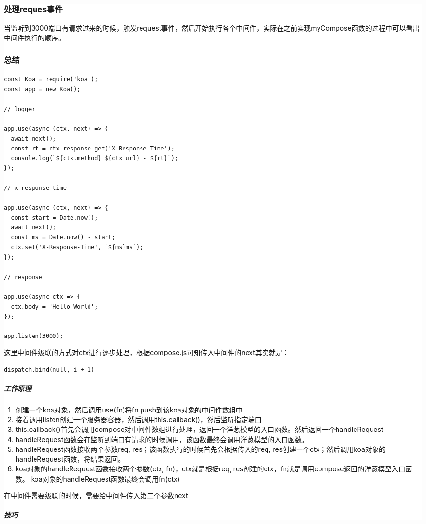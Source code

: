 ### 处理reques事件

当监听到3000端口有请求过来的时候，触发request事件，然后开始执行各个中间件，实际在之前实现myCompose函数的过程中可以看出中间件执行的顺序。

### 总结

```
const Koa = require('koa');
const app = new Koa();

// logger

app.use(async (ctx, next) => {
  await next();
  const rt = ctx.response.get('X-Response-Time');
  console.log(`${ctx.method} ${ctx.url} - ${rt}`);
});

// x-response-time

app.use(async (ctx, next) => {
  const start = Date.now();
  await next();
  const ms = Date.now() - start;
  ctx.set('X-Response-Time', `${ms}ms`);
});

// response

app.use(async ctx => {
  ctx.body = 'Hello World';
});

app.listen(3000);
```
这里中间件级联的方式对ctx进行逐步处理，根据compose.js可知传入中间件的next其实就是：

```
dispatch.bind(null, i + 1)
```
##### 工作原理

1. 创建一个koa对象，然后调用use(fn)将fn push到该koa对象的中间件数组中
2. 接着调用listen创建一个服务器容器，然后调用this.callback()，然后监听指定端口
3. this.callback()首先会调用compose对中间件数组进行处理，返回一个洋葱模型的入口函数。然后返回一个handleRequest
4. handleRequest函数会在监听到端口有请求的时候调用，该函数最终会调用洋葱模型的入口函数。
5. handleRequest函数接收两个参数req, res；该函数执行的时候首先会根据传入的req, res创建一个ctx；然后调用koa对象的handleRequest函数，将结果返回。
6. koa对象的handleRequest函数接收两个参数(ctx, fn)，ctx就是根据req, res创建的ctx，fn就是调用compose返回的洋葱模型入口函数。 koa对象的handleRequest函数最终会调用fn(ctx)

在中间件需要级联的时候，需要给中间件传入第二个参数next


##### 技巧
